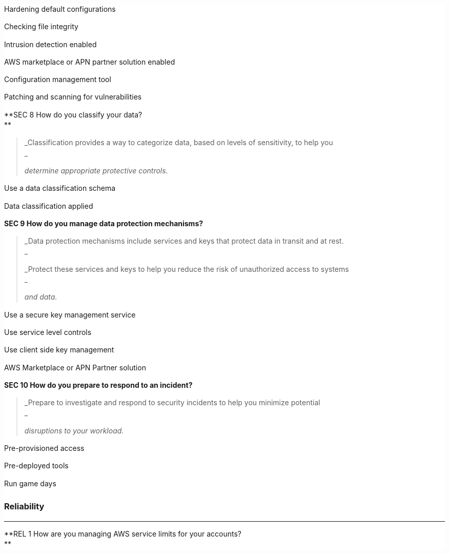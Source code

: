 Hardening default configurations

Checking file integrity

Intrusion detection enabled

AWS marketplace or APN partner solution enabled

Configuration management tool

Patching and scanning for vulnerabilities

**SEC 8 How do you classify your data?  
**

> _Classification provides a way to categorize data, based on levels of sensitivity, to help you  
> _
>
> _determine appropriate protective controls._

Use a data classification schema

Data classification applied

**SEC 9 How do you manage data protection mechanisms?**

> _Data protection mechanisms include services and keys that protect data in transit and at rest.  
> _
>
> _Protect these services and keys to help you reduce the risk of unauthorized access to systems  
> _
>
> _and data._

Use a secure key management service

Use service level controls

Use client side key management

AWS Marketplace or APN Partner solution

**SEC 10 How do you prepare to respond to an incident?**

> _Prepare to investigate and respond to security incidents to help you minimize potential  
> _
>
> _disruptions to your workload._

Pre-provisioned access

Pre-deployed tools

Run game days

### Reliability

---

**REL 1 How are you managing AWS service limits for your accounts?  
**
